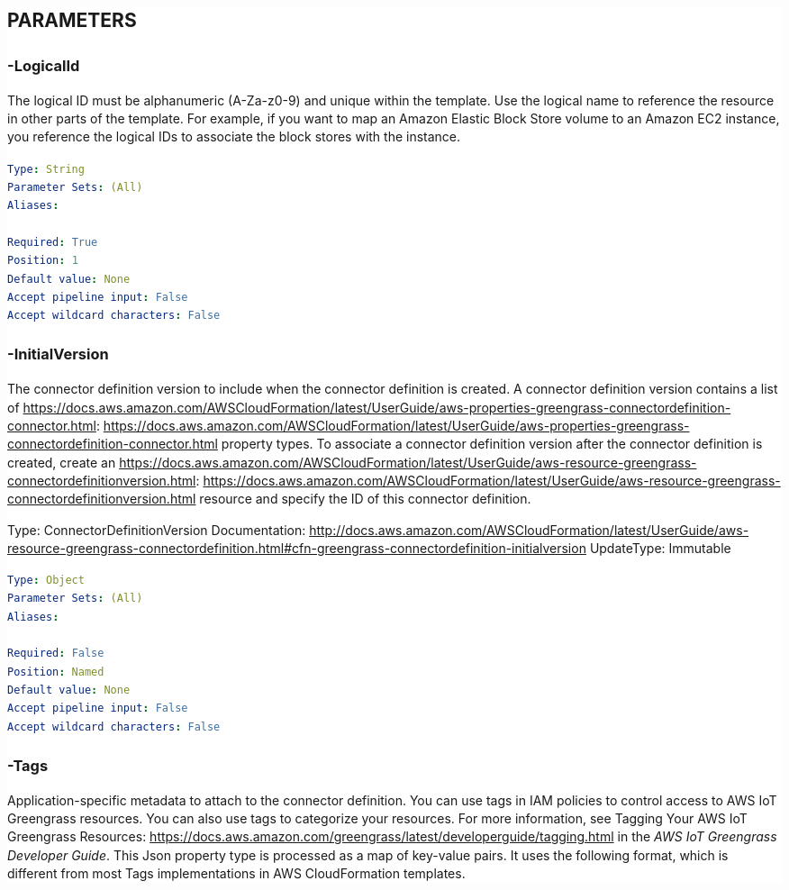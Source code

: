 ## PARAMETERS

### -LogicalId
The logical ID must be alphanumeric (A-Za-z0-9) and unique within the template.
Use the logical name to reference the resource in other parts of the template.
For example, if you want to map an Amazon Elastic Block Store volume to an Amazon EC2 instance, you reference the logical IDs to associate the block stores with the instance.

```yaml
Type: String
Parameter Sets: (All)
Aliases:

Required: True
Position: 1
Default value: None
Accept pipeline input: False
Accept wildcard characters: False
```

### -InitialVersion
The connector definition version to include when the connector definition is created.
A connector definition version contains a list of https://docs.aws.amazon.com/AWSCloudFormation/latest/UserGuide/aws-properties-greengrass-connectordefinition-connector.html: https://docs.aws.amazon.com/AWSCloudFormation/latest/UserGuide/aws-properties-greengrass-connectordefinition-connector.html property types.
To associate a connector definition version after the connector definition is created, create an https://docs.aws.amazon.com/AWSCloudFormation/latest/UserGuide/aws-resource-greengrass-connectordefinitionversion.html: https://docs.aws.amazon.com/AWSCloudFormation/latest/UserGuide/aws-resource-greengrass-connectordefinitionversion.html resource and specify the ID of this connector definition.

Type: ConnectorDefinitionVersion
Documentation: http://docs.aws.amazon.com/AWSCloudFormation/latest/UserGuide/aws-resource-greengrass-connectordefinition.html#cfn-greengrass-connectordefinition-initialversion
UpdateType: Immutable

```yaml
Type: Object
Parameter Sets: (All)
Aliases:

Required: False
Position: Named
Default value: None
Accept pipeline input: False
Accept wildcard characters: False
```

### -Tags
Application-specific metadata to attach to the connector definition.
You can use tags in IAM policies to control access to AWS IoT Greengrass resources.
You can also use tags to categorize your resources.
For more information, see Tagging Your AWS IoT Greengrass Resources: https://docs.aws.amazon.com/greengrass/latest/developerguide/tagging.html in the *AWS IoT Greengrass Developer Guide*.
This Json property type is processed as a map of key-value pairs.
It uses the following format, which is different from most Tags implementations in AWS CloudFormation templates.
